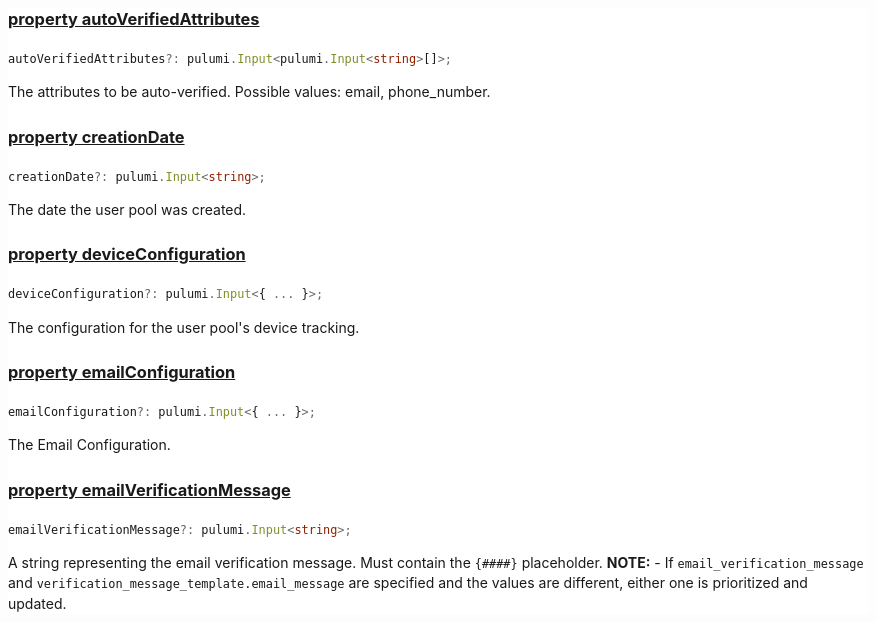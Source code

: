 <h3 class="pdoc-member-header">
<a class="pdoc-child-name" href="https://github.com/pulumi/pulumi-aws/blob/master/sdk/nodejs/cognito/userPool.ts#L196">property autoVerifiedAttributes</a>
</h3>

```typescript
autoVerifiedAttributes?: pulumi.Input<pulumi.Input<string>[]>;
```


The attributes to be auto-verified. Possible values: email, phone_number.

<h3 class="pdoc-member-header">
<a class="pdoc-child-name" href="https://github.com/pulumi/pulumi-aws/blob/master/sdk/nodejs/cognito/userPool.ts#L200">property creationDate</a>
</h3>

```typescript
creationDate?: pulumi.Input<string>;
```


The date the user pool was created.

<h3 class="pdoc-member-header">
<a class="pdoc-child-name" href="https://github.com/pulumi/pulumi-aws/blob/master/sdk/nodejs/cognito/userPool.ts#L204">property deviceConfiguration</a>
</h3>

```typescript
deviceConfiguration?: pulumi.Input<{ ... }>;
```


The configuration for the user pool's device tracking.

<h3 class="pdoc-member-header">
<a class="pdoc-child-name" href="https://github.com/pulumi/pulumi-aws/blob/master/sdk/nodejs/cognito/userPool.ts#L208">property emailConfiguration</a>
</h3>

```typescript
emailConfiguration?: pulumi.Input<{ ... }>;
```


The Email Configuration.

<h3 class="pdoc-member-header">
<a class="pdoc-child-name" href="https://github.com/pulumi/pulumi-aws/blob/master/sdk/nodejs/cognito/userPool.ts#L212">property emailVerificationMessage</a>
</h3>

```typescript
emailVerificationMessage?: pulumi.Input<string>;
```


A string representing the email verification message. Must contain the `{####}` placeholder. **NOTE:** - If `email_verification_message` and `verification_message_template.email_message` are specified and the values are different, either one is prioritized and updated.

